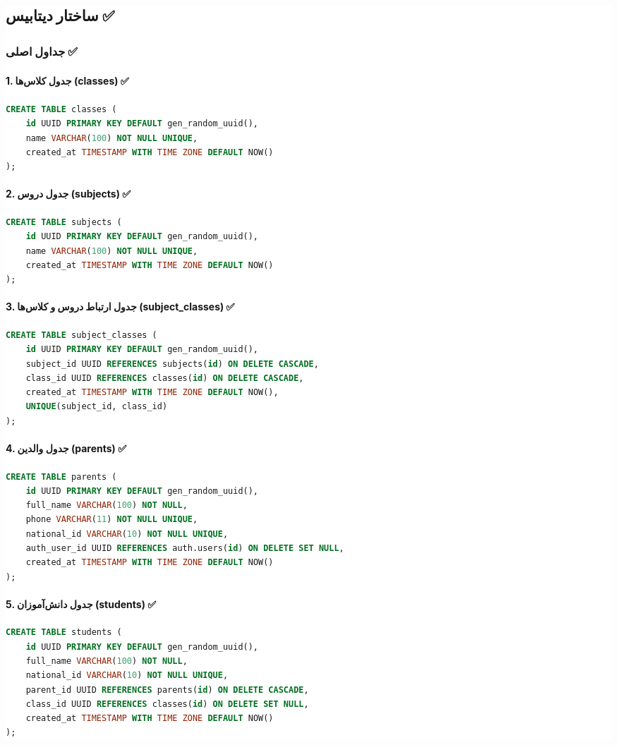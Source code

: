 
## ساختار دیتابیس ✅

### جداول اصلی ✅

#### 1. جدول کلاس‌ها (classes) ✅
```sql
CREATE TABLE classes (
    id UUID PRIMARY KEY DEFAULT gen_random_uuid(),
    name VARCHAR(100) NOT NULL UNIQUE,
    created_at TIMESTAMP WITH TIME ZONE DEFAULT NOW()
);
```

#### 2. جدول دروس (subjects) ✅
```sql
CREATE TABLE subjects (
    id UUID PRIMARY KEY DEFAULT gen_random_uuid(),
    name VARCHAR(100) NOT NULL UNIQUE,
    created_at TIMESTAMP WITH TIME ZONE DEFAULT NOW()
);
```

#### 3. جدول ارتباط دروس و کلاس‌ها (subject_classes) ✅
```sql
CREATE TABLE subject_classes (
    id UUID PRIMARY KEY DEFAULT gen_random_uuid(),
    subject_id UUID REFERENCES subjects(id) ON DELETE CASCADE,
    class_id UUID REFERENCES classes(id) ON DELETE CASCADE,
    created_at TIMESTAMP WITH TIME ZONE DEFAULT NOW(),
    UNIQUE(subject_id, class_id)
);
```

#### 4. جدول والدین (parents) ✅
```sql
CREATE TABLE parents (
    id UUID PRIMARY KEY DEFAULT gen_random_uuid(),
    full_name VARCHAR(100) NOT NULL,
    phone VARCHAR(11) NOT NULL UNIQUE,
    national_id VARCHAR(10) NOT NULL UNIQUE,
    auth_user_id UUID REFERENCES auth.users(id) ON DELETE SET NULL,
    created_at TIMESTAMP WITH TIME ZONE DEFAULT NOW()
);
```

#### 5. جدول دانش‌آموزان (students) ✅
```sql
CREATE TABLE students (
    id UUID PRIMARY KEY DEFAULT gen_random_uuid(),
    full_name VARCHAR(100) NOT NULL,
    national_id VARCHAR(10) NOT NULL UNIQUE,
    parent_id UUID REFERENCES parents(id) ON DELETE CASCADE,
    class_id UUID REFERENCES classes(id) ON DELETE SET NULL,
    created_at TIMESTAMP WITH TIME ZONE DEFAULT NOW()
);
```
